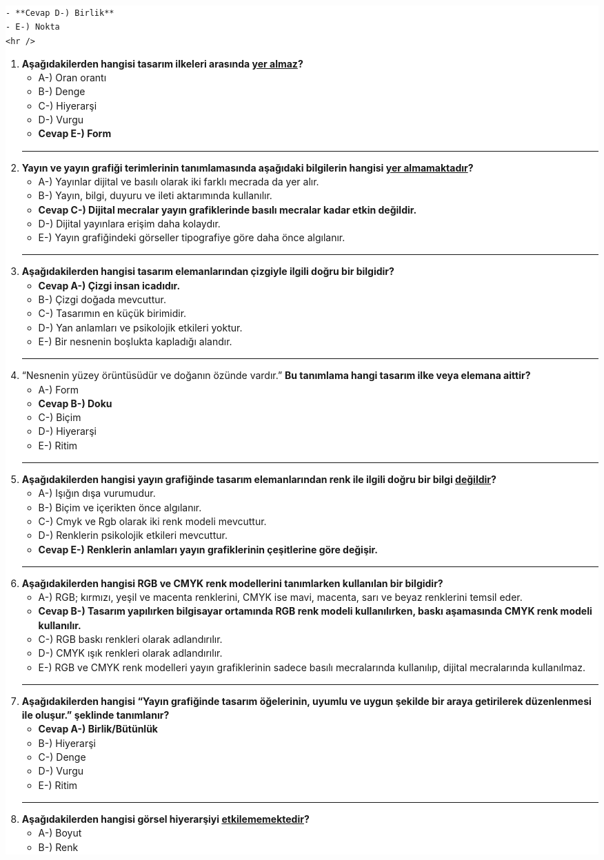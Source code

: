     - **Cevap D-) Birlik**
    - E-) Nokta
    <hr />
1. <strong>Aşağıdakilerden hangisi tasarım ilkeleri arasında <u>yer almaz</u>?</strong>
    - A-) Oran orantı
    - B-) Denge
    - C-) Hiyerarşi
    - D-) Vurgu
    - **Cevap E-) Form**
    <hr />
1. <strong>Yayın ve yayın grafiği terimlerinin tanımlamasında aşağıdaki bilgilerin hangisi <u>yer almamaktadır</u>?</strong>
    - A-) Yayınlar dijital ve basılı olarak iki farklı mecrada da yer alır.
    - B-) Yayın, bilgi, duyuru ve ileti aktarımında kullanılır.
    - **Cevap C-) Dijital mecralar yayın grafiklerinde basılı mecralar kadar etkin değildir.**
    - D-) Dijital yayınlara erişim daha kolaydır.
    - E-) Yayın grafiğindeki g&ouml;rseller tipografiye g&ouml;re daha &ouml;nce algılanır.
    <hr />
1. <strong>Aşağıdakilerden hangisi tasarım elemanlarından &ccedil;izgiyle ilgili doğru bir bilgidir?</strong>
    - **Cevap A-) &Ccedil;izgi insan icadıdır.**
    - B-) &Ccedil;izgi doğada mevcuttur.
    - C-) Tasarımın en k&uuml;&ccedil;&uuml;k birimidir.
    - D-) Yan anlamları ve psikolojik etkileri yoktur.
    - E-) Bir nesnenin boşlukta kapladığı alandır.
    <hr />
1. &ldquo;Nesnenin y&uuml;zey &ouml;r&uuml;nt&uuml;s&uuml;d&uuml;r ve doğanın &ouml;z&uuml;nde vardır.&rdquo; <strong>Bu tanımlama hangi tasarım ilke veya elemana aittir?</strong>
    - A-) Form
    - **Cevap B-) Doku**
    - C-) Bi&ccedil;im
    - D-) Hiyerarşi
    - E-) Ritim
    <hr />
1. <strong>Aşağıdakilerden hangisi yayın grafiğinde tasarım elemanlarından renk ile ilgili doğru bir bilgi <u>değildir</u>?</strong>
    - A-) Işığın dışa vurumudur.
    - B-) Bi&ccedil;im ve i&ccedil;erikten &ouml;nce algılanır.
    - C-) Cmyk ve Rgb olarak iki renk modeli mevcuttur.
    - D-) Renklerin psikolojik etkileri mevcuttur.
    - **Cevap E-) Renklerin anlamları yayın grafiklerinin &ccedil;eşitlerine g&ouml;re değişir.**
    <hr />
1. <strong>Aşağıdakilerden hangisi RGB ve CMYK renk modellerini tanımlarken kullanılan bir bilgidir?</strong>
    - A-) RGB; kırmızı, yeşil ve macenta renklerini, CMYK ise mavi, macenta, sarı ve beyaz renklerini temsil eder.
    - **Cevap B-) Tasarım yapılırken bilgisayar ortamında RGB renk modeli kullanılırken, baskı aşamasında CMYK renk modeli kullanılır.**
    - C-) RGB baskı renkleri olarak adlandırılır.
    - D-) CMYK ışık renkleri olarak adlandırılır.
    - E-) RGB ve CMYK renk modelleri yayın grafiklerinin sadece basılı mecralarında kullanılıp, dijital mecralarında kullanılmaz.
    <hr />
1. <strong>Aşağıdakilerden hangisi &ldquo;Yayın grafiğinde tasarım &ouml;ğelerinin, uyumlu ve uygun şekilde bir araya getirilerek d&uuml;zenlenmesi ile oluşur.&rdquo; şeklinde tanımlanır?</strong>
    - **Cevap A-) Birlik/B&uuml;t&uuml;nl&uuml;k**
    - B-) Hiyerarşi
    - C-) Denge
    - D-) Vurgu
    - E-) Ritim
    <hr />
1. <strong>Aşağıdakilerden hangisi g&ouml;rsel hiyerarşiyi <u>etkilememektedir</u>?</strong>
    - A-) Boyut
    - B-) Renk